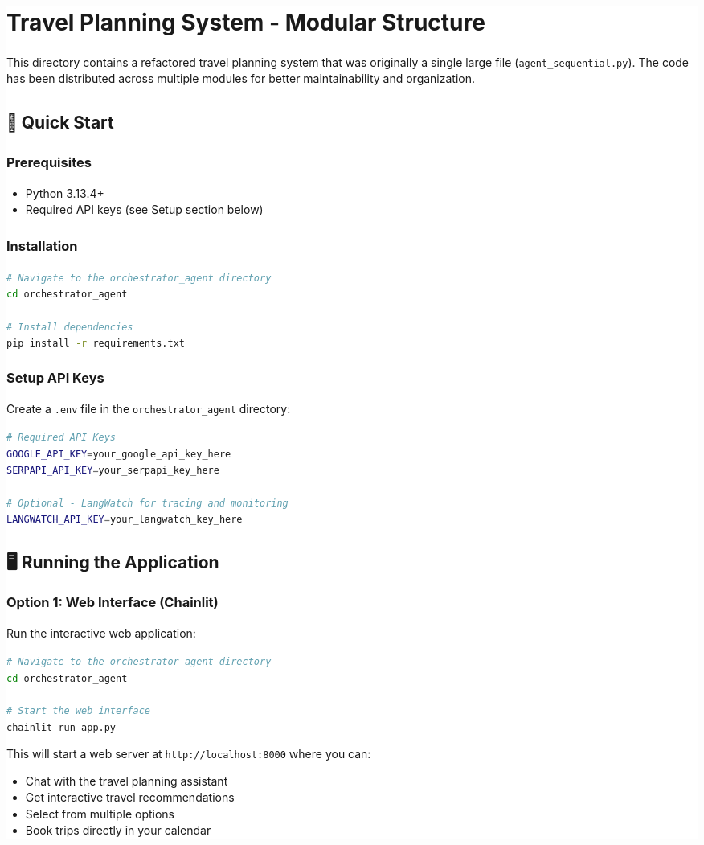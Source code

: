 # Travel Planning System - Modular Structure

This directory contains a refactored travel planning system that was originally a single large file (`agent_sequential.py`). The code has been distributed across multiple modules for better maintainability and organization.

## 🚀 Quick Start

### Prerequisites
- Python 3.13.4+
- Required API keys (see Setup section below)

### Installation
```bash
# Navigate to the orchestrator_agent directory
cd orchestrator_agent

# Install dependencies
pip install -r requirements.txt
```

### Setup API Keys
Create a `.env` file in the `orchestrator_agent` directory:
```bash
# Required API Keys
GOOGLE_API_KEY=your_google_api_key_here
SERPAPI_API_KEY=your_serpapi_key_here

# Optional - LangWatch for tracing and monitoring
LANGWATCH_API_KEY=your_langwatch_key_here
```

## 🖥️ Running the Application

### Option 1: Web Interface (Chainlit)
Run the interactive web application:

```bash
# Navigate to the orchestrator_agent directory
cd orchestrator_agent

# Start the web interface
chainlit run app.py
```

This will start a web server at `http://localhost:8000` where you can:
- Chat with the travel planning assistant
- Get interactive travel recommendations
- Select from multiple options
- Book trips directly in your calendar
